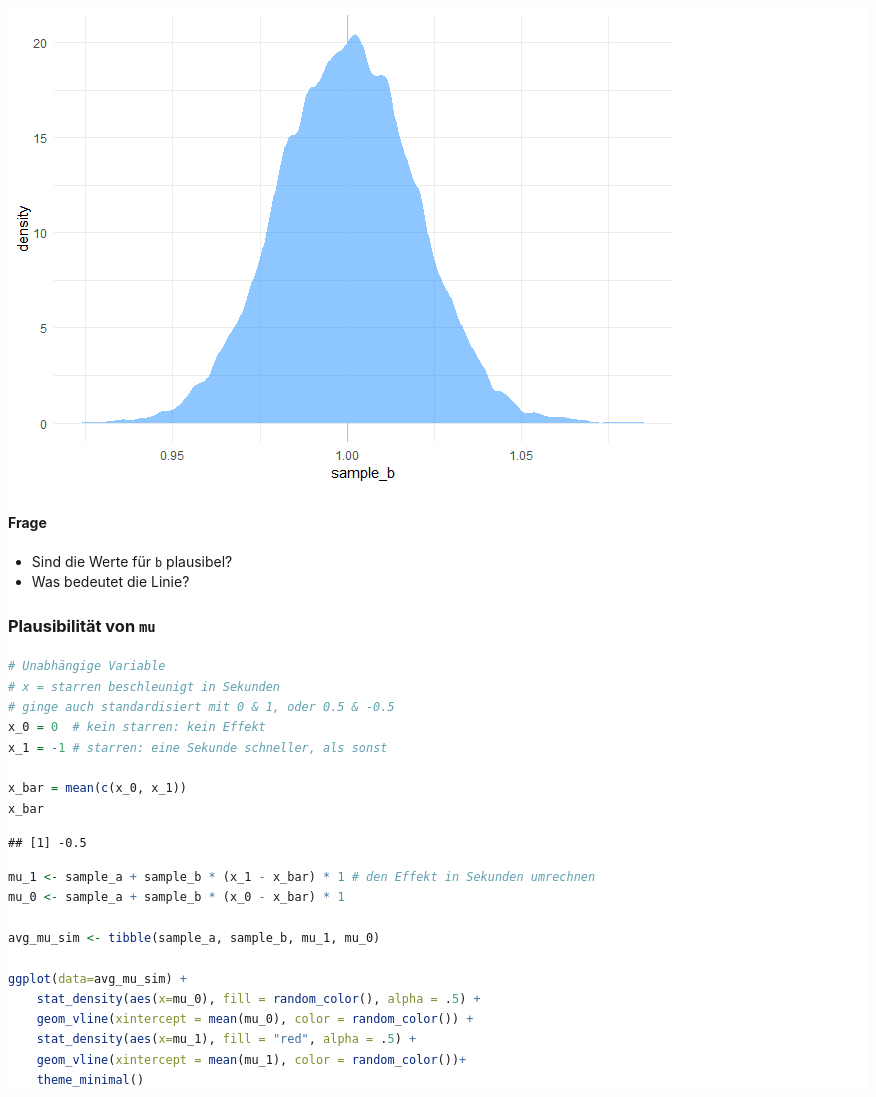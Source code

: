 ![](analysis_files/figure-gfm/unnamed-chunk-2-1.png)

#### Frage

  - Sind die Werte für `b` plausibel?
  - Was bedeutet die Linie?

### Plausibilität von `mu`

``` r
# Unabhängige Variable
# x = starren beschleunigt in Sekunden
# ginge auch standardisiert mit 0 & 1, oder 0.5 & -0.5
x_0 = 0  # kein starren: kein Effekt
x_1 = -1 # starren: eine Sekunde schneller, als sonst

x_bar = mean(c(x_0, x_1))
x_bar
```

    ## [1] -0.5

``` r
mu_1 <- sample_a + sample_b * (x_1 - x_bar) * 1 # den Effekt in Sekunden umrechnen
mu_0 <- sample_a + sample_b * (x_0 - x_bar) * 1

avg_mu_sim <- tibble(sample_a, sample_b, mu_1, mu_0)

ggplot(data=avg_mu_sim) +
    stat_density(aes(x=mu_0), fill = random_color(), alpha = .5) +
    geom_vline(xintercept = mean(mu_0), color = random_color()) +
    stat_density(aes(x=mu_1), fill = "red", alpha = .5) +
    geom_vline(xintercept = mean(mu_1), color = random_color())+
    theme_minimal()
```
